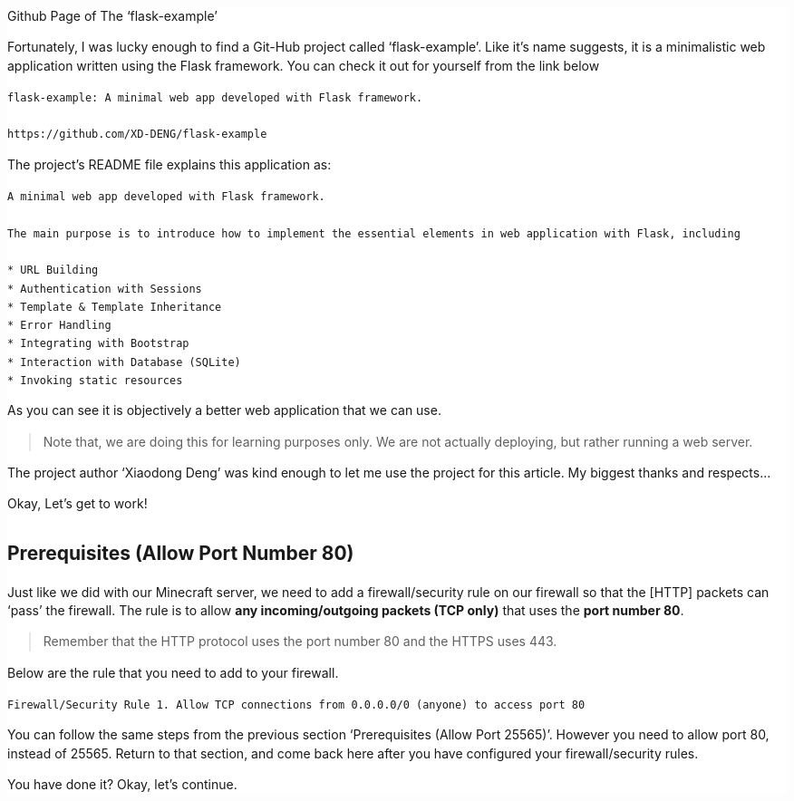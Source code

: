 Github Page of The ‘flask-example’

Fortunately, I was lucky enough to find a Git-Hub project called ‘flask-example’. Like it’s name suggests, it is a minimalistic web application written using the Flask framework. You can check it out for yourself from the link below

```text
flask-example: A minimal web app developed with Flask framework.  
  
https://github.com/XD-DENG/flask-example
```

The project’s README file explains this application as:

```text
A minimal web app developed with Flask framework.  
  
The main purpose is to introduce how to implement the essential elements in web application with Flask, including  
  
* URL Building  
* Authentication with Sessions  
* Template & Template Inheritance  
* Error Handling  
* Integrating with Bootstrap  
* Interaction with Database (SQLite)  
* Invoking static resources
```

As you can see it is objectively a better web application that we can use.

> Note that, we are doing this for learning purposes only. We are not actually deploying, but rather running a web server.

The project author ‘Xiaodong Deng’ was kind enough to let me use the project for this article. My biggest thanks and respects...

Okay, Let’s get to work!

Prerequisites (Allow Port Number 80)
------------------------------------

Just like we did with our Minecraft server, we need to add a firewall/security rule on our firewall so that the [HTTP] packets can ‘pass’ the firewall. The rule is to allow **any incoming/outgoing packets (TCP only)** that uses the **port number 80**.

> Remember that the HTTP protocol uses the port number 80 and the HTTPS uses 443.

Below are the rule that you need to add to your firewall.

```text
Firewall/Security Rule 1. Allow TCP connections from 0.0.0.0/0 (anyone) to access port 80
```

You can follow the same steps from the previous section ‘Prerequisites (Allow Port 25565)’. However you need to allow port 80, instead of 25565. Return to that section, and come back here after you have configured your firewall/security rules.

You have done it? Okay, let’s continue.
